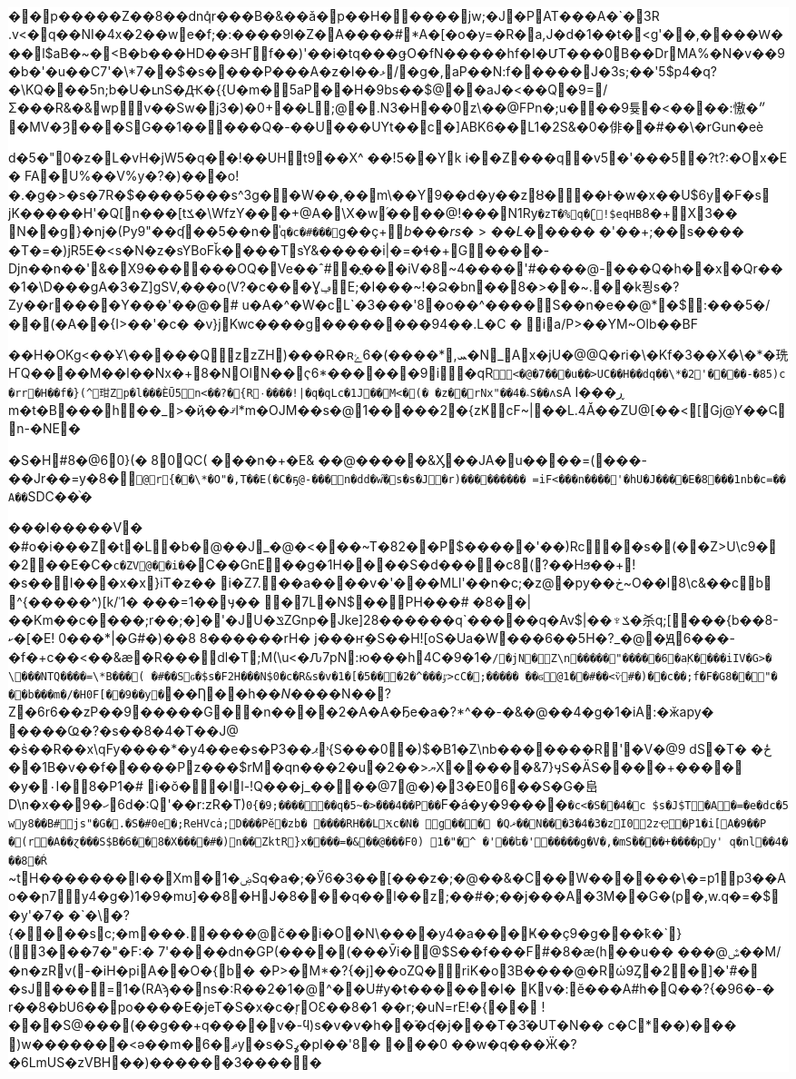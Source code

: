  ��p�����Z��8��dn݊qr���B�&��ǎ�p��H�����jw;�J�PAT���A�`�3R
.v<�q��NI�4x�2��we�f;�:����9l�Z�A����#\*A�[�o�y=�R�a,J�d�1��t�<g'��,����Ԝ���l$aB�~�<B�b���HD��ՅҤ f��)'��i�tq���ǥO�fN�����hf�I�ՄT���0B��DrMA%�N�v��9�b�'�u��C7'�\*7��$�s����P���A�z�l��ޅ/�g�,aP��N:f�����J�3s;��'5$p4�q?�\KQ���5n;b�U�ւnS�Ԫ�{{U�m�5aP��H�9bs�� $@��aJ�<��Q�9=/Σ���R&�&wpv��Sw�j3�)�0+��L;@�.N3�H��0z\��@FPn�;u���9튲�<����:慠�״
�MV�Ȝ���SG��1�����Q�-��U���UYt��c�]ABK6��L1�2S&�0�俳��#��\�rGun�eè
 
 d�5�"0�z�L�vH�jW5�q��!��UHt9��X^ �� !5��Yk i��Z���q֋�v5�'���5�?t?:�Ox�E �
FA�U%��V%y�?�)���o!�.�g�>�s�7R�$����5���s^3g��W��,��m\��Y9��d�y��zȣ���Ͱ�w�x��U$6y�F�s jK�����H'�Q[n���[tݎ�\WfzY���+@A�\X�w֜����@!���N1Ry`�zT�%q�ʗ!$eqHB` 8�+X3��
N��ց}�ǌ�(Py9"��ʠ��5��n�֓`q�c�#���`g��ҫ+$b���rs�>��L�$ ���� �'��+;��s���� �T�=�)jR5E�<s�N�z�sYBoFǩ����TsY&�����i|�=�ɬ�+G����-Djn��n��'&�Χ9������OQ�Ve��ˆ#�ֳ���iV�8~4���� '#����@-���Q�h��x�Qr���1�\D���gA�3�Z]gSV,���o(V?�c���Ɣݠ E;�I���~!�Ձ�bn� �8�>��~.��k푕 s�?Zy��r����Y���'��@�# u�A�^�W�сL`�3���'8�o��^�����ٓS��n�e��@\*�$:���5�/��(�A�⫙�{I>��\'�c� �v}jKwc����g��������94��.L�C
�
ia/P>��YM~Olb��BF
 
 ��H�OKg<��Ұ\�����Q�ُzzZH)���R�ʀܚ,\*����)�6ۓ�N\_A x�jU�@@Q�ri�\�Kf �3��X�̀\�\*�珗ҤQ����M��l��Nx�+  8�NOlN ��ҁ6\*������9i �qR`<�@�7���u��>UC��H��d q��\*�2'����-�85)c�rr�H��f�}(^玵Zp �l���ЀŪ5n<��?�{R۰����!|�q�qLc�1J� �M <�(�
�z��rNx"��؞�4S��ʌ`sA
I���ڕ m�t�B���h��\_>�ҋ��ޤl\*m�OJM��s�@1�����2�{zҜcF~|��L.4Ǎ��ZU@[��<[Gj@Y��Ҁn-�NE�
 
 �S�H#8�@60}(�
8 0QC(
���n�+�E& ��@�����&Ӽ��JA�u����=(���-��Jr��=y�8�`@r{� �\*�O"�,T��E(�C�ҕ@-���n�dd� w֞�s�s�J�r)���������
=iF<���n����'�hU�J����E�8���1nb�c=��A��`SDC��֨�
 
 ���l�����V�
�#o�i���Z �t�L�b�@̓��J\_�@�< ���~T� 82��P$�����'��)Rc ��s�(��Z>U\c9��2��E�C�`c�ZV@��i�`�C��GnE��g�1H����S�d����c8(?��H ϧ��+!�s��I���x�x}iT�z�� i�Z7.��a����v�'���MLl'��n�c;�z@�py��ڂ~O��l8\c&��cb
^{�����^)[k/ʿ1�
���=1��ӌ�� �7L�N$��PH���# �8��|��Km��c����;r��;� ]�'�JU�ݏZGnp�Jke]28��� �� �q`�����q�Av$|��♆ݎ�杀q;[׊���{b��8-ކ�[�E!
0���\*|�G#�)��8
8������rH�
j���ҥܸ�S��H![oS�Ua�W���6��5H�?\_�@�Ԭ6���-�f�+c��<��&ӕ�R���׽dl�T;M(\u<�Ԉ7pN:ю���h4C�9�1�`/�jN�Z\n�����"�����6�aۭK����iIV�G>�\���NTQ����=\*B���( �#��Sԍ�$s�F2H���N$0�c�R&s�v�1�[ �5���ٷ��� ^�2 >cC�;�����
�� ϭ@1��#��<ѷ#�)��c��;f�F�G8��"�
��b���m�/�H0F[��9��y�`��Ƞ��h$��N��$��N��?Z�6r6��zP��9�����G��n����2�A�A�Ҕe�a�?\*^��-�&�@��4�g�1�iA :�ӂapy�
\����Ҩ�?�s��8�4�T��J@ �s҅��R��x\qFy����\*�y4��e�s�P3��ޕ˒{S���0�)$�B1�Z\nb�������R'�V�@9 dS  �T�
�݃ځ ��1B�v��f�����P  z� ��$rM�qn���2�u�2��>ޔX���� �&7}ӌS�ÄS����+���֐� �y�۰I�8�P1�#
i�ŏ��I◩l-! Q���j\_����@7@�)�3�E06��S�G�峊D\n�x�\ �9�ހ6d�:Q'��r:zR�T)`0{�9;������q�5~�>�์��4��P��`F�á�y�9����`�c<�S� �4�c $s�J$T�A�=�e�dc�5 wy8��B#js"�G�.�S� #0e�;ReHVcȧ;D���Pĕ�zb� ����RH��LӾc�N�
g��� �Qޜ��N���3�4� 3�z I02zҾ�֚P1�i[A�9��P �(r�A� �ɀ���S$B�6��8�X����#�)n��ZktR}x����=�&��@���F0) 1�"�^ �'� �ե�'�����g�V�,�mSۚ����+����py' q�n l��4���8�Ŕ`~tH�������I��Xm�1�ۻSq�a�;�Ӳ6�3��[���z�;�@��&�C�� W��� ���\�=p1֐p3��Ao��ր7y4 �g�)1�9�mʊ]��8�HJ�8���q��l��z⌆;��#�;��j���A�3M��G�(p�, w.q�=�$�y'�7�
�`�\�?{����sc;�m���.����@č��i�O�N\���֌ �y4�a���Ҝ��ç9�g���ҟ�`}(3���7�"�F:�
7'�� ��dn�GP(����(���Ӯi�@$S��f���F#�8�æ(h��u�� ���@ݜ��M/�n�zRv(-�iH� piA��O�{b�
�P>�M\*�?{�j]��oZ Q�riK�o3B����@�Rώ9Ȥ�2�]�'#҅� �sJ���=1�(RAϡ��ns�:R��2�1�@^��U#y�t������I�
 Kv�:ӗ���A#h�Q��?{� 96�-�
r��8�bU6��po����E�jeT�S�x �c�֚rOƐ��8�1
� �r;�uN=rE!�{��
!���S@���(��g��+q����v�-ϥ)s�v�v�h��֕�ʠ�j���T�3֕�UT�N �� c�C\*��) ��� )w�������<ә��m�ޘ�6y�s�Sߩ�pI��'8� ���0
��w�q���Ӝ�?� 6LmUS�zVBH��)������3�����